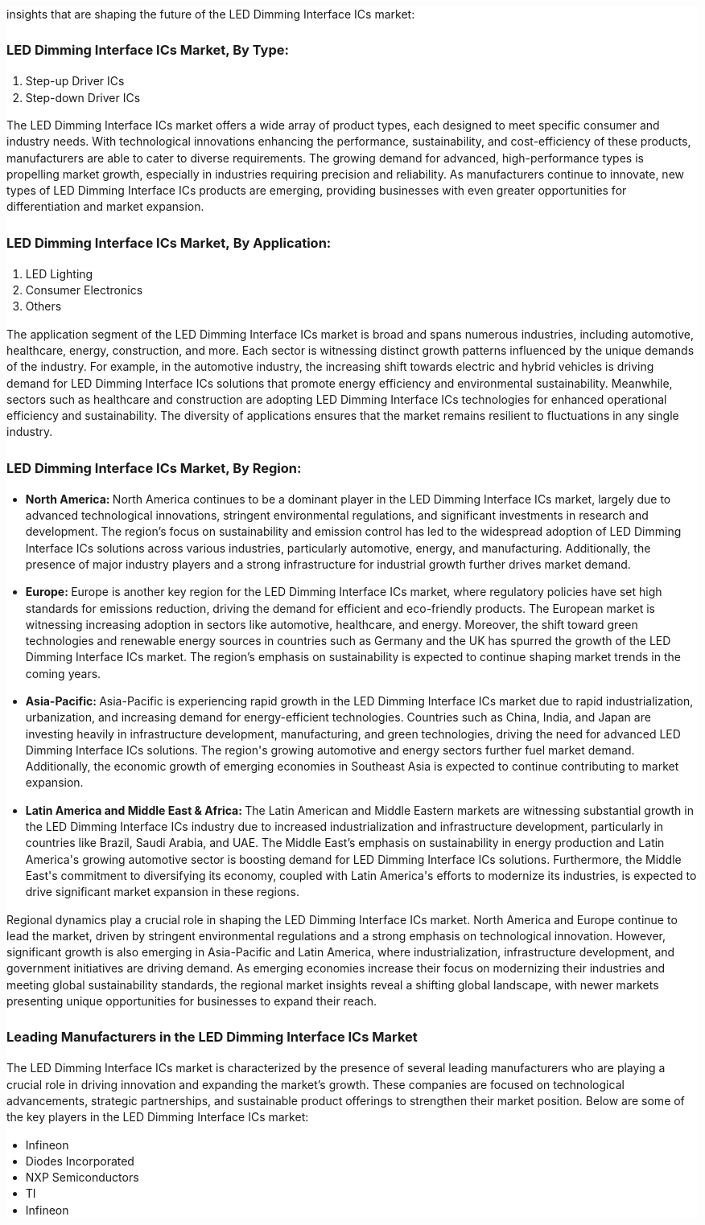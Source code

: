 insights that are shaping the future of the LED Dimming Interface ICs market:</p><h3><strong>LED Dimming Interface ICs Market, By Type:<br /></strong></h3><ol><li>Step-up Driver ICs<li> Step-down Driver ICs</li></ol><p>The LED Dimming Interface ICs market offers a wide array of product types, each designed to meet specific consumer and industry needs. With technological innovations enhancing the performance, sustainability, and cost-efficiency of these products, manufacturers are able to cater to diverse requirements. The growing demand for advanced, high-performance types is propelling market growth, especially in industries requiring precision and reliability. As manufacturers continue to innovate, new types of LED Dimming Interface ICs products are emerging, providing businesses with even greater opportunities for differentiation and market expansion.</p><h3>LED Dimming Interface ICs Market,&nbsp;By Application:</h3><ol><li>LED Lighting<li> Consumer Electronics<li> Others</li></ol><p>The application segment of the LED Dimming Interface ICs market is broad and spans numerous industries, including automotive, healthcare, energy, construction, and more. Each sector is witnessing distinct growth patterns influenced by the unique demands of the industry. For example, in the automotive industry, the increasing shift towards electric and hybrid vehicles is driving demand for LED Dimming Interface ICs solutions that promote energy efficiency and environmental sustainability. Meanwhile, sectors such as healthcare and construction are adopting LED Dimming Interface ICs technologies for enhanced operational efficiency and sustainability. The diversity of applications ensures that the market remains resilient to fluctuations in any single industry.</p><h3>LED Dimming Interface ICs Market, By Region:</h3><ul><li><p><strong>North America:&nbsp;</strong>North America continues to be a dominant player in the LED Dimming Interface ICs market, largely due to advanced technological innovations, stringent environmental regulations, and significant investments in research and development. The region&rsquo;s focus on sustainability and emission control has led to the widespread adoption of LED Dimming Interface ICs solutions across various industries, particularly automotive, energy, and manufacturing. Additionally, the presence of major industry players and a strong infrastructure for industrial growth further drives market demand.</p></li><li><p><strong><strong>Europe:&nbsp;</strong></strong>Europe is another key region for the LED Dimming Interface ICs market, where regulatory policies have set high standards for emissions reduction, driving the demand for efficient and eco-friendly products. The European market is witnessing increasing adoption in sectors like automotive, healthcare, and energy. Moreover, the shift toward green technologies and renewable energy sources in countries such as Germany and the UK has spurred the growth of the LED Dimming Interface ICs market. The region&rsquo;s emphasis on sustainability is expected to continue shaping market trends in the coming years.</p></li><li><p><strong><strong>Asia-Pacific:&nbsp;</strong></strong>Asia-Pacific is experiencing rapid growth in the LED Dimming Interface ICs market due to rapid industrialization, urbanization, and increasing demand for energy-efficient technologies. Countries such as China, India, and Japan are investing heavily in infrastructure development, manufacturing, and green technologies, driving the need for advanced LED Dimming Interface ICs solutions. The region's growing automotive and energy sectors further fuel market demand. Additionally, the economic growth of emerging economies in Southeast Asia is expected to continue contributing to market expansion.</p></li><li><p><strong><strong>Latin America and Middle East &amp; Africa:&nbsp;</strong></strong>The Latin American and Middle Eastern markets are witnessing substantial growth in the LED Dimming Interface ICs industry due to increased industrialization and infrastructure development, particularly in countries like Brazil, Saudi Arabia, and UAE. The Middle East&rsquo;s emphasis on sustainability in energy production and Latin America's growing automotive sector is boosting demand for LED Dimming Interface ICs solutions. Furthermore, the Middle East's commitment to diversifying its economy, coupled with Latin America's efforts to modernize its industries, is expected to drive significant market expansion in these regions.</p></li></ul><p>Regional dynamics play a crucial role in shaping the LED Dimming Interface ICs market. North America and Europe continue to lead the market, driven by stringent environmental regulations and a strong emphasis on technological innovation. However, significant growth is also emerging in Asia-Pacific and Latin America, where industrialization, infrastructure development, and government initiatives are driving demand. As emerging economies increase their focus on modernizing their industries and meeting global sustainability standards, the regional market insights reveal a shifting global landscape, with newer markets presenting unique opportunities for businesses to expand their reach.</p><h3><strong>Leading Manufacturers in the LED Dimming Interface ICs Market</strong></h3><p>The LED Dimming Interface ICs market is characterized by the presence of several leading manufacturers who are playing a crucial role in driving innovation and expanding the market&rsquo;s growth. These companies are focused on technological advancements, strategic partnerships, and sustainable product offerings to strengthen their market position. Below are some of the key players in the LED Dimming Interface ICs market:</p></div><div class="article-main__content" data-test-id="publishing-text-block"><ul><li><span class="">Infineon<li>Diodes Incorporated<li>NXP Semiconductors<li>TI<li>Infineon